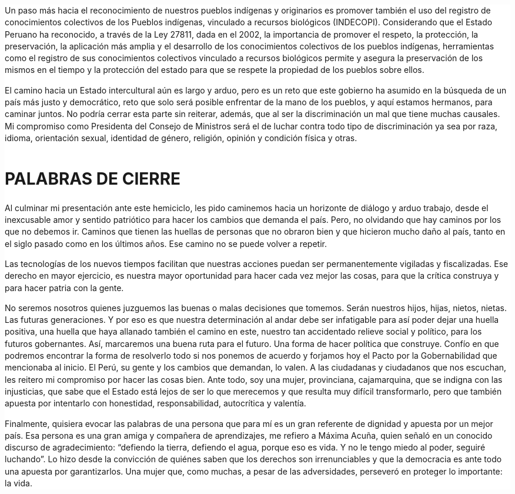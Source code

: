 Un paso más hacia el reconocimiento de nuestros pueblos indígenas y originarios
es promover también el uso del registro de conocimientos colectivos de los
Pueblos indígenas, vinculado a recursos biológicos (INDECOPI). Considerando que
el Estado Peruano ha reconocido, a través de la Ley 27811, dada en el 2002, la
importancia de promover el respeto, la protección, la preservación, la
aplicación más amplia y el desarrollo de los conocimientos colectivos de los
pueblos indígenas, herramientas como el registro de sus conocimientos
colectivos vinculado a recursos biológicos permite y asegura la preservación de
los mismos en el tiempo y la protección del estado para que se respete la
propiedad de los pueblos sobre ellos.

El camino hacia un Estado intercultural aún es largo y arduo, pero es un reto
que este gobierno ha asumido en la búsqueda de un país más justo y democrático,
reto que solo será posible enfrentar de la mano de los pueblos, y aquí estamos
hermanos, para caminar juntos.  No podría cerrar esta parte sin reiterar,
además, que al ser la discriminación un mal que tiene muchas causales. Mi
compromiso como Presidenta del Consejo de Ministros será el de luchar contra
todo tipo de discriminación ya sea por raza, idioma, orientación sexual,
identidad de género, religión, opinión y condición física y otras.

# PALABRAS DE CIERRE

Al culminar mi presentación ante este hemiciclo, les pido caminemos hacia un
horizonte de diálogo y arduo trabajo, desde el inexcusable amor y sentido
patriótico para hacer los cambios que demanda el país. Pero, no olvidando que
hay caminos por los que no debemos ir. Caminos que tienen las huellas de
personas que no obraron bien y que hicieron mucho daño al país, tanto en el
siglo pasado como en los últimos años. Ese camino no se puede volver a repetir.

Las tecnologías de los nuevos tiempos facilitan que nuestras acciones puedan
ser permanentemente vigiladas y fiscalizadas. Ese derecho en mayor ejercicio,
es nuestra mayor oportunidad para hacer cada vez mejor las cosas, para que la
crítica construya y para hacer patria con la gente.

No seremos nosotros quienes juzguemos las buenas o malas decisiones que
tomemos. Serán nuestros hijos, hijas, nietos, nietas. Las futuras generaciones.
Y por eso es que nuestra determinación al andar debe ser infatigable para así
poder dejar una huella positiva, una huella que haya allanado también el camino
en este, nuestro tan accidentado relieve social y político, para los futuros
gobernantes. Así, marcaremos una buena ruta para el futuro.  Una forma de hacer
política que construye. Confío en que podremos encontrar la forma de resolverlo
todo si nos ponemos de acuerdo y forjamos hoy el Pacto por la Gobernabilidad
que mencionaba al inicio. El Perú, su gente y los cambios que demandan, lo
valen.  A las ciudadanas y ciudadanos que nos escuchan, les reitero mi
compromiso por hacer las cosas bien. Ante todo, soy una mujer, provinciana,
cajamarquina, que se indigna con las injusticias, que sabe que el Estado está
lejos de ser lo que merecemos y que resulta muy difícil transformarlo, pero que
también apuesta por intentarlo con honestidad, responsabilidad, autocrítica y
valentía.

Finalmente, quisiera evocar las palabras de una persona que para mí es un gran
referente de dignidad y apuesta por un mejor país. Esa persona es una gran
amiga y compañera de aprendizajes, me refiero a Máxima Acuña, quien señaló en
un conocido discurso de agradecimiento: “defiendo la tierra, defiendo el agua,
porque eso es vida. Y no le tengo miedo al poder, seguiré luchando”. Lo hizo
desde la convicción de quiénes saben que los derechos son irrenunciables y que
la democracia es ante todo una apuesta por garantizarlos.  Una mujer que, como
muchas, a pesar de las adversidades, perseveró en proteger lo importante: la
vida.
